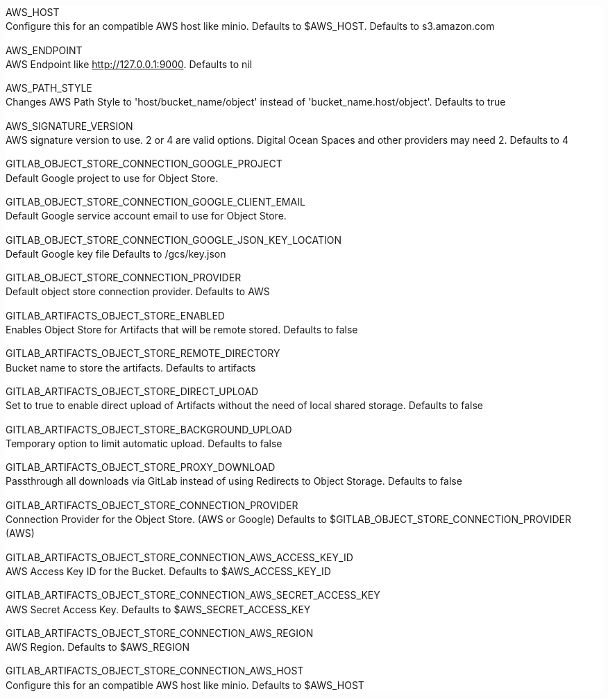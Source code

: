 AWS_HOST<br>
Configure this for an compatible AWS host like minio. Defaults to $AWS_HOST. Defaults to s3.amazon.com

AWS_ENDPOINT<br>
AWS Endpoint like http://127.0.0.1:9000. Defaults to nil

AWS_PATH_STYLE<br>
Changes AWS Path Style to 'host/bucket_name/object' instead of 'bucket_name.host/object'. Defaults to true

AWS_SIGNATURE_VERSION<br>
AWS signature version to use. 2 or 4 are valid options. Digital Ocean Spaces and other providers may need 2. Defaults to 4

GITLAB_OBJECT_STORE_CONNECTION_GOOGLE_PROJECT<br>
Default Google project to use for Object Store.

GITLAB_OBJECT_STORE_CONNECTION_GOOGLE_CLIENT_EMAIL<br>
Default Google service account email to use for Object Store.

GITLAB_OBJECT_STORE_CONNECTION_GOOGLE_JSON_KEY_LOCATION<br>
Default Google key file Defaults to /gcs/key.json

GITLAB_OBJECT_STORE_CONNECTION_PROVIDER<br>
Default object store connection provider. Defaults to AWS

GITLAB_ARTIFACTS_OBJECT_STORE_ENABLED<br>
Enables Object Store for Artifacts that will be remote stored. Defaults to false

GITLAB_ARTIFACTS_OBJECT_STORE_REMOTE_DIRECTORY<br>
Bucket name to store the artifacts. Defaults to artifacts

GITLAB_ARTIFACTS_OBJECT_STORE_DIRECT_UPLOAD<br>
Set to true to enable direct upload of Artifacts without the need of local shared storage. Defaults to false

GITLAB_ARTIFACTS_OBJECT_STORE_BACKGROUND_UPLOAD<br>
Temporary option to limit automatic upload. Defaults to false

GITLAB_ARTIFACTS_OBJECT_STORE_PROXY_DOWNLOAD<br>
Passthrough all downloads via GitLab instead of using Redirects to Object Storage. Defaults to false

GITLAB_ARTIFACTS_OBJECT_STORE_CONNECTION_PROVIDER<br>
Connection Provider for the Object Store. (AWS or Google) Defaults to $GITLAB_OBJECT_STORE_CONNECTION_PROVIDER (AWS)

GITLAB_ARTIFACTS_OBJECT_STORE_CONNECTION_AWS_ACCESS_KEY_ID<br>
AWS Access Key ID for the Bucket. Defaults to $AWS_ACCESS_KEY_ID

GITLAB_ARTIFACTS_OBJECT_STORE_CONNECTION_AWS_SECRET_ACCESS_KEY<br>
AWS Secret Access Key. Defaults to $AWS_SECRET_ACCESS_KEY

GITLAB_ARTIFACTS_OBJECT_STORE_CONNECTION_AWS_REGION<br>
AWS Region. Defaults to $AWS_REGION

GITLAB_ARTIFACTS_OBJECT_STORE_CONNECTION_AWS_HOST<br>
Configure this for an compatible AWS host like minio. Defaults to $AWS_HOST
